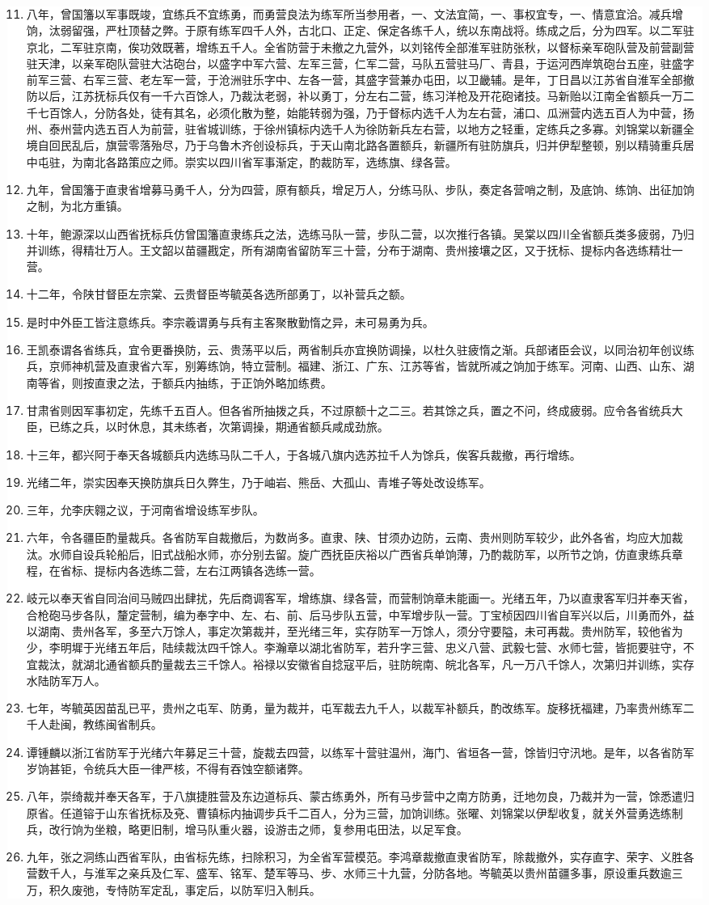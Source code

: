 11. <span id="志一百七-兵三-11"></span>
八年，曾国籓以军事既竣，宜练兵不宜练勇，而勇营良法为练军所当参用者，一、文法宜简，一、事权宜专，一、情意宜洽。减兵增饷，汰弱留强，严杜顶替之弊。于原有练军四千人外，古北口、正定、保定各练千人，统以东南战将。练成之后，分为四军。以二军驻京北，二军驻京南，俟功效既著，增练五千人。全省防营于未撤之九营外，以刘铭传全部淮军驻防张秋，以督标亲军砲队营及前营副营驻天津，以亲军砲队营驻大沽砲台，以盛字中军六营、左军三营，仁军二营，马队五营驻马厂、青县，于运河西岸筑砲台五座，驻盛字前军三营、右军三营、老左军一营，于沧洲驻乐字中、左各一营，其盛字营兼办屯田，以卫畿辅。是年，丁日昌以江苏省自淮军全部撤防以后，江苏抚标兵仅有一千六百馀人，乃裁汰老弱，补以勇丁，分左右二营，练习洋枪及开花砲诸技。马新贻以江南全省额兵一万二千七百馀人，分防各处，徒有其名，必须化散为整，始能转弱为强，乃于督标内选千人为左右营，浦口、瓜洲营内选五百人为中营，扬州、泰州营内选五百人为前营，驻省城训练，于徐州镇标内选千人为徐防新兵左右营，以地方之轻重，定练兵之多寡。刘锦棠以新疆全境自回民乱后，旗营零落殆尽，乃于乌鲁木齐创设标兵，于天山南北路各置额兵，新疆所有驻防旗兵，归并伊犁整顿，别以精骑重兵居中屯驻，为南北各路策应之师。崇实以四川省军事渐定，酌裁防军，选练旗、绿各营。

12. <span id="志一百七-兵三-12"></span>
九年，曾国籓于直隶省增募马勇千人，分为四营，原有额兵，增足万人，分练马队、步队，奏定各营哨之制，及底饷、练饷、出征加饷之制，为北方重镇。

13. <span id="志一百七-兵三-13"></span>
十年，鲍源深以山西省抚标兵仿曾国籓直隶练兵之法，选练马队一营，步队二营，以次推行各镇。吴棠以四川全省额兵类多疲弱，乃归并训练，得精壮万人。王文韶以苗疆戡定，所有湖南省留防军三十营，分布于湖南、贵州接壤之区，又于抚标、提标内各选练精壮一营。

14. <span id="志一百七-兵三-14"></span>
十二年，令陕甘督臣左宗棠、云贵督臣岑毓英各选所部勇丁，以补营兵之额。

15. <span id="志一百七-兵三-15"></span>
是时中外臣工皆注意练兵。李宗羲谓勇与兵有主客聚散勤惰之异，未可易勇为兵。

16. <span id="志一百七-兵三-16"></span>
王凯泰谓各省练兵，宜令更番换防，云、贵荡平以后，两省制兵亦宜换防调操，以杜久驻疲惰之渐。兵部诸臣会议，以同治初年创议练兵，京师神机营及直隶省六军，别筹练饷，特立营制。福建、浙江、广东、江苏等省，皆就所减之饷加于练军。河南、山西、山东、湖南等省，则按直隶之法，于额兵内抽练，于正饷外略加练费。

17. <span id="志一百七-兵三-17"></span>
甘肃省则因军事初定，先练千五百人。但各省所抽拨之兵，不过原额十之二三。若其馀之兵，置之不问，终成疲弱。应令各省统兵大臣，已练之兵，以时休息，其未练者，次第调操，期通省额兵咸成劲旅。

18. <span id="志一百七-兵三-18"></span>
十三年，都兴阿于奉天各城额兵内选练马队二千人，于各城八旗内选苏拉千人为馀兵，俟客兵裁撤，再行增练。

19. <span id="志一百七-兵三-19"></span>
光绪二年，崇实因奉天换防旗兵日久弊生，乃于岫岩、熊岳、大孤山、青堆子等处改设练军。

20. <span id="志一百七-兵三-20"></span>
三年，允李庆翱之议，于河南省增设练军步队。

21. <span id="志一百七-兵三-21"></span>
六年，令各疆臣酌量裁兵。各省防军自裁撤后，为数尚多。直隶、陕、甘须办边防，云南、贵州则防军较少，此外各省，均应大加裁汰。水师自设兵轮船后，旧式战船水师，亦分别去留。旋广西抚臣庆裕以广西省兵单饷薄，乃酌裁防军，以所节之饷，仿直隶练兵章程，在省标、提标内各选练二营，左右江两镇各选练一营。

22. <span id="志一百七-兵三-22"></span>
岐元以奉天省自同治间马贼四出肆扰，先后商调客军，增练旗、绿各营，而营制饷章未能画一。光绪五年，乃以直隶客军归并奉天省，合枪砲马步各队，釐定营制，编为奉字中、左、右、前、后马步队五营，中军增步队一营。丁宝桢因四川省自军兴以后，川勇而外，益以湖南、贵州各军，多至六万馀人，事定次第裁并，至光绪三年，实存防军一万馀人，须分守要隘，未可再裁。贵州防军，较他省为少，李明墀于光绪五年后，陆续裁汰四千馀人。李瀚章以湖北省防军，若升字三营、忠义八营、武毅七营、水师七营，皆扼要驻守，不宜裁汰，就湖北通省额兵酌量裁去三千馀人。裕禄以安徽省自捻寇平后，驻防皖南、皖北各军，凡一万八千馀人，次第归并训练，实存水陆防军万人。

23. <span id="志一百七-兵三-23"></span>
七年，岑毓英因苗乱已平，贵州之屯军、防勇，量为裁并，屯军裁去九千人，以裁军补额兵，酌改练军。旋移抚福建，乃率贵州练军二千人赴闽，教练闽省制兵。

24. <span id="志一百七-兵三-24"></span>
谭锺麟以浙江省防军于光绪六年募足三十营，旋裁去四营，以练军十营驻温州，海门、省垣各一营，馀皆归守汛地。是年，以各省防军岁饷甚钜，令统兵大臣一律严核，不得有吞蚀空额诸弊。

25. <span id="志一百七-兵三-25"></span>
八年，崇绮裁并奉天各军，于八旗捷胜营及东边道标兵、蒙古练勇外，所有马步营中之南方防勇，迁地勿良，乃裁并为一营，馀悉遣归原省。任道镕于山东省抚标及兗、曹镇标内抽调步兵千二百人，分为三营，加饷训练。张曜、刘锦棠以伊犁收复，就关外营勇选练制兵，改行饷为坐粮，略更旧制，增马队重火器，设游击之师，复参用屯田法，以足军食。

26. <span id="志一百七-兵三-26"></span>
九年，张之洞练山西省军队，由省标先练，扫除积习，为全省军营模范。李鸿章裁撤直隶省防军，除裁撤外，实存直字、荣字、义胜各营数千人，与淮军之亲兵及仁军、盛军、铭军、楚军等马、步、水师三十九营，分防各地。岑毓英以贵州苗疆多事，原设重兵数逾三万，积久废弛，专恃防军定乱，事定后，以防军归入制兵。
